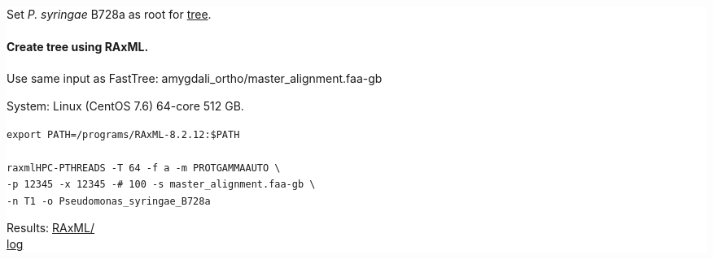 Set *P. syringae* B728a as root for [tree](amygdali_ortho/amygdali.tree).

#### Create tree using RAxML.

Use same input as FastTree: amygdali\_ortho/master\_alignment.faa-gb

System: Linux (CentOS 7.6) 64-core 512 GB.

~~~
export PATH=/programs/RAxML-8.2.12:$PATH

raxmlHPC-PTHREADS -T 64 -f a -m PROTGAMMAAUTO \
-p 12345 -x 12345 -# 100 -s master_alignment.faa-gb \
-n T1 -o Pseudomonas_syringae_B728a
~~~

Results: [RAxML/](RAxML/)  
[log](RAxML/RAxML_info.T1)
